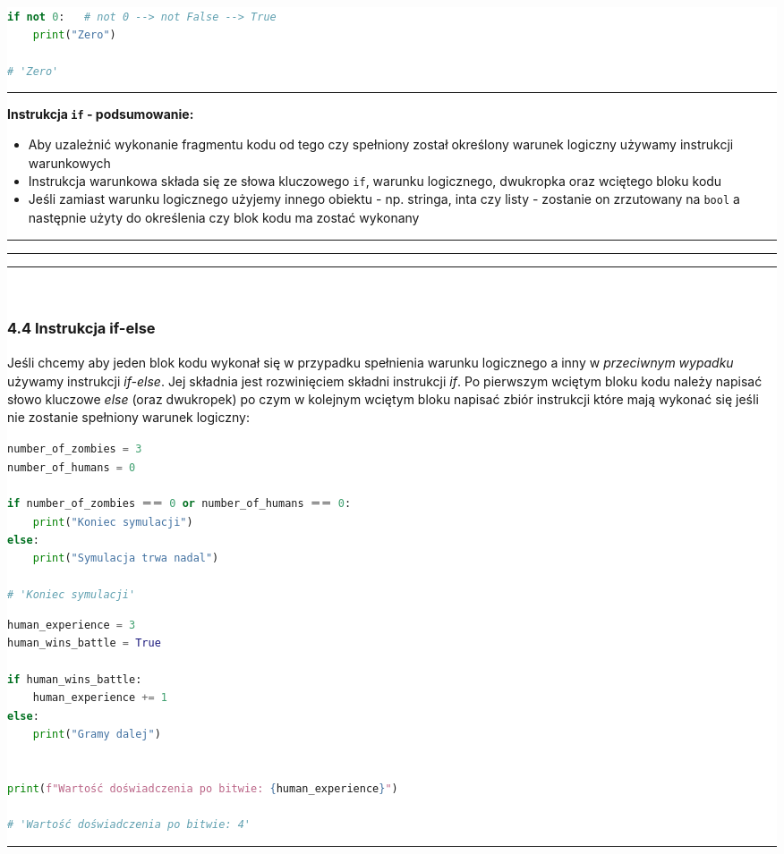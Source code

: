 ```python
if not 0:   # not 0 --> not False --> True
    print("Zero")

# 'Zero'
```

---
**Instrukcja `if` - podsumowanie:**
- Aby uzależnić wykonanie fragmentu kodu od tego czy spełniony został określony warunek logiczny używamy instrukcji warunkowych
- Instrukcja warunkowa składa się ze słowa kluczowego `if`, warunku logicznego, dwukropka oraz wciętego bloku kodu
- Jeśli zamiast warunku logicznego użyjemy innego obiektu - np. stringa, inta czy listy - zostanie on zrzutowany na `bool` a następnie użyty do określenia czy blok kodu ma zostać wykonany
---
---
---
&nbsp;
### 4.4 Instrukcja if-else
Jeśli chcemy aby jeden blok kodu wykonał się w przypadku spełnienia warunku logicznego a inny w *przeciwnym wypadku* używamy instrukcji *if-else*. Jej składnia jest rozwinięciem składni instrukcji *if*. Po pierwszym wciętym bloku kodu należy napisać słowo kluczowe *else* (oraz dwukropek) po czym w kolejnym wciętym bloku napisać zbiór instrukcji które mają wykonać się jeśli nie zostanie spełniony warunek logiczny:
```python
number_of_zombies = 3
number_of_humans = 0

if number_of_zombies ＝＝ 0 or number_of_humans ＝＝ 0:
    print("Koniec symulacji")
else:
    print("Symulacja trwa nadal")

# 'Koniec symulacji'
```


```python
human_experience = 3
human_wins_battle = True

if human_wins_battle:
    human_experience += 1
else:
    print("Gramy dalej")
    

print(f"Wartość doświadczenia po bitwie: {human_experience}")

# 'Wartość doświadczenia po bitwie: 4'
```

---